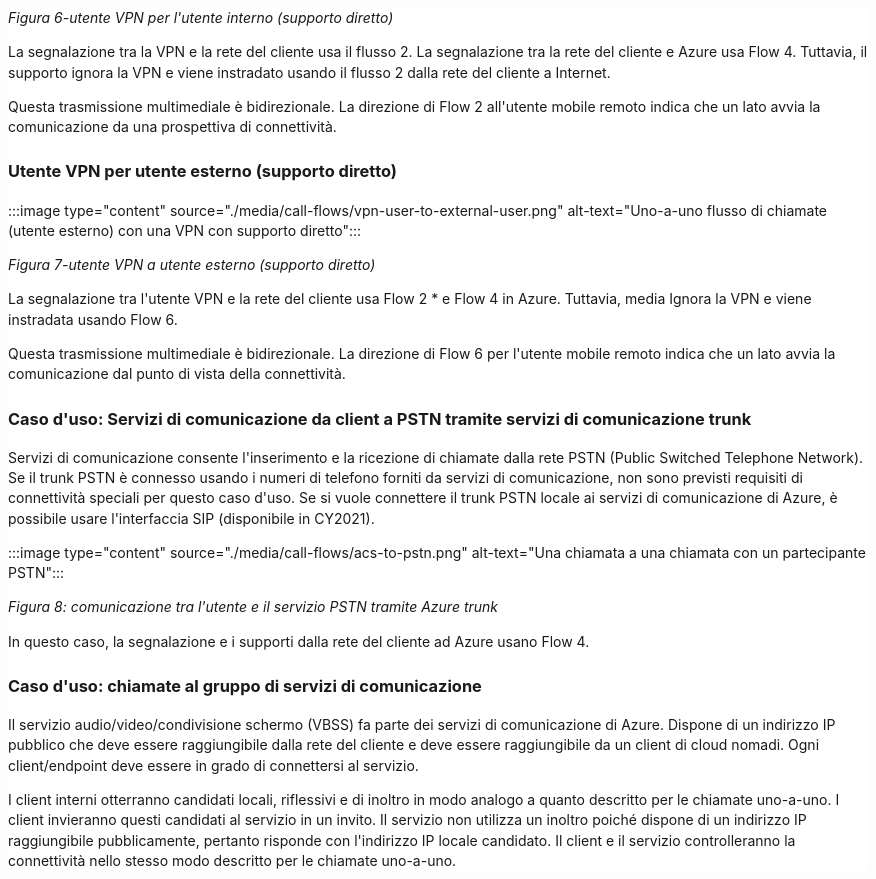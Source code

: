 *Figura 6-utente VPN per l'utente interno (supporto diretto)*

La segnalazione tra la VPN e la rete del cliente usa il flusso 2. La segnalazione tra la rete del cliente e Azure usa Flow 4. Tuttavia, il supporto ignora la VPN e viene instradato usando il flusso 2 dalla rete del cliente a Internet.

Questa trasmissione multimediale è bidirezionale. La direzione di Flow 2 all'utente mobile remoto indica che un lato avvia la comunicazione da una prospettiva di connettività.

### <a name="vpn-user-to-external-user-direct-media"></a>Utente VPN per utente esterno (supporto diretto)

:::image type="content" source="./media/call-flows/vpn-user-to-external-user.png" alt-text="Uno-a-uno flusso di chiamate (utente esterno) con una VPN con supporto diretto":::

*Figura 7-utente VPN a utente esterno (supporto diretto)*

La segnalazione tra l'utente VPN e la rete del cliente usa Flow 2 * e Flow 4 in Azure. Tuttavia, media Ignora la VPN e viene instradata usando Flow 6.

Questa trasmissione multimediale è bidirezionale. La direzione di Flow 6 per l'utente mobile remoto indica che un lato avvia la comunicazione dal punto di vista della connettività.

### <a name="use-case-communication-services-client-to-pstn-through-communication-services-trunk"></a>Caso d'uso: Servizi di comunicazione da client a PSTN tramite servizi di comunicazione trunk

Servizi di comunicazione consente l'inserimento e la ricezione di chiamate dalla rete PSTN (Public Switched Telephone Network). Se il trunk PSTN è connesso usando i numeri di telefono forniti da servizi di comunicazione, non sono previsti requisiti di connettività speciali per questo caso d'uso. Se si vuole connettere il trunk PSTN locale ai servizi di comunicazione di Azure, è possibile usare l'interfaccia SIP (disponibile in CY2021).

:::image type="content" source="./media/call-flows/acs-to-pstn.png" alt-text="Una chiamata a una chiamata con un partecipante PSTN":::

*Figura 8: comunicazione tra l'utente e il servizio PSTN tramite Azure trunk*

In questo caso, la segnalazione e i supporti dalla rete del cliente ad Azure usano Flow 4.

### <a name="use-case-communication-services-group-calls"></a>Caso d'uso: chiamate al gruppo di servizi di comunicazione

Il servizio audio/video/condivisione schermo (VBSS) fa parte dei servizi di comunicazione di Azure. Dispone di un indirizzo IP pubblico che deve essere raggiungibile dalla rete del cliente e deve essere raggiungibile da un client di cloud nomadi. Ogni client/endpoint deve essere in grado di connettersi al servizio.

I client interni otterranno candidati locali, riflessivi e di inoltro in modo analogo a quanto descritto per le chiamate uno-a-uno. I client invieranno questi candidati al servizio in un invito. Il servizio non utilizza un inoltro poiché dispone di un indirizzo IP raggiungibile pubblicamente, pertanto risponde con l'indirizzo IP locale candidato. Il client e il servizio controlleranno la connettività nello stesso modo descritto per le chiamate uno-a-uno.
